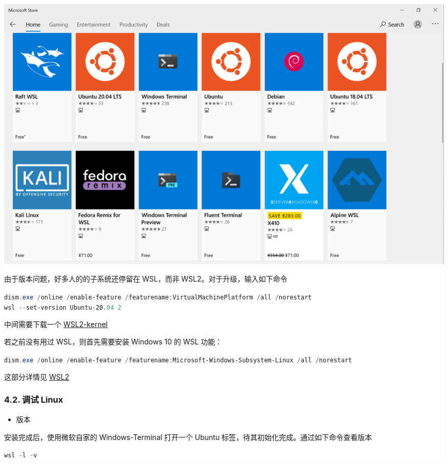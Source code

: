 ![Ubuntu](images/wsl2/app.png)

由于版本问题，好多人的的子系统还停留在 WSL，而非 WSL2。对于升级，输入如下命令

```powershell
dism.exe /online /enable-feature /featurename:VirtualMachinePlatform /all /norestart
wsl --set-version Ubuntu-20.04 2
```

中间需要下载一个 [WSL2-kernel](https://wslstorestorage.blob.core.windows.net/wslblob/wsl_update_x64.msi)

若之前没有用过 WSL，则首先需要安装 Windows 10 的 WSL 功能：

```powershell
dism.exe /online /enable-feature /featurename:Microsoft-Windows-Subsystem-Linux /all /norestart
```

这部分详情见 [WSL2](https://docs.microsoft.com/en-us/windows/wsl/wsl2-kernel)

### 4.2. 调试 Linux

- 版本

安装完成后，使用微软自家的 Windows-Terminal 打开一个 Ubuntu 标签，待其初始化完成。通过如下命令查看版本

```powershell
wsl -l -v
```
